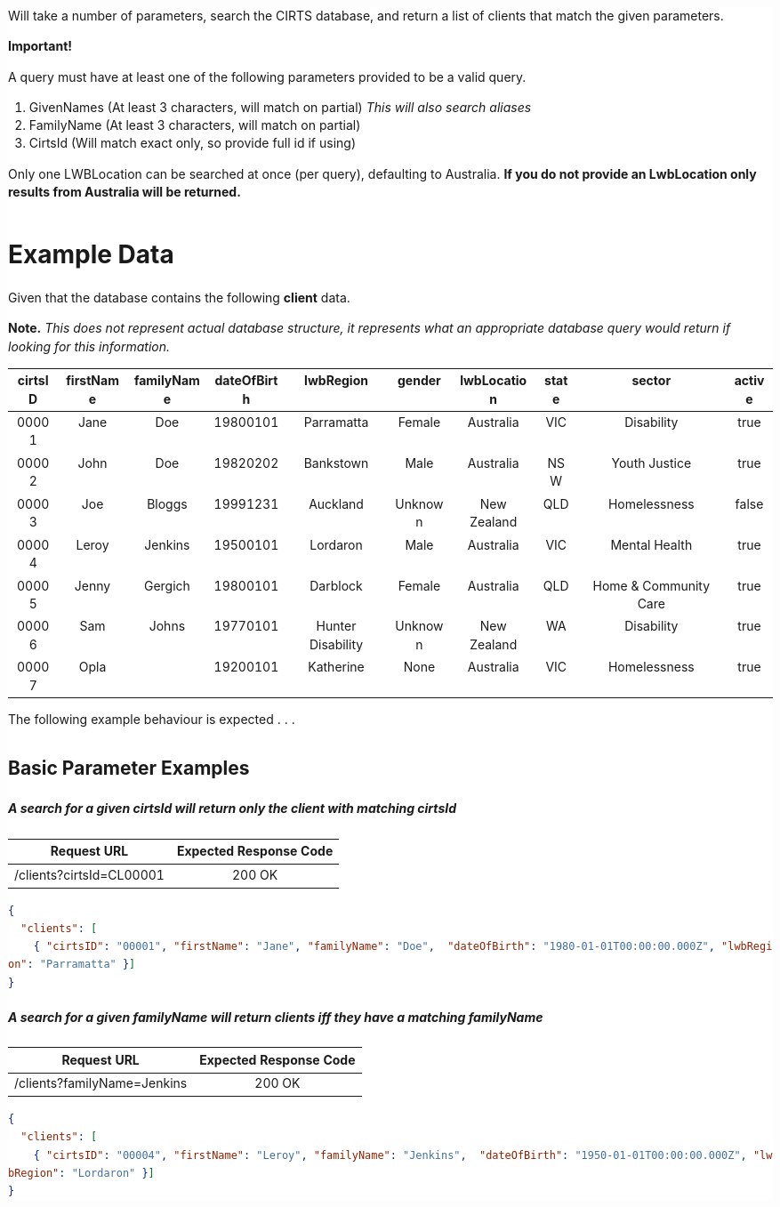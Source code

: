 Will take a number of parameters, search the CIRTS database, and
return a list of clients that match the given parameters.

**Important!**

A query must have at least one of the following parameters provided to be a valid query.
1. GivenNames (At least 3 characters, will match on partial) _This will also search aliases_
2. FamilyName (At least 3 characters, will match on partial)
3. CirtsId (Will match exact only, so provide full id if using)

Only one LWBLocation can be searched at once (per query), defaulting to Australia. **If you do not provide an LwbLocation only results from Australia will be returned.**

# Example Data #

Given that the database contains the following **client** data.

**Note.** _This does not represent actual database structure, it represents
what an appropriate database query would return if looking for this information._

| cirtsID | firstName | familyName | dateOfBirth | lwbRegion        | gender | lwbLocation |state|sector               |active|
|:-------:|:---------:|:----------:|:-----------:|:----------------:|:------:|:-----------:|:---:|:-------------------:|:----:|
| 00001   | Jane      | Doe        | 19800101    | Parramatta       |Female  | Australia   |VIC  |Disability           |true  |
| 00002   | John      | Doe        | 19820202    | Bankstown        |Male    | Australia   |NSW  |Youth Justice        |true  |
| 00003   | Joe       | Bloggs     | 19991231    | Auckland         |Unknown | New Zealand |QLD  |Homelessness         |false |
| 00004   | Leroy     | Jenkins    | 19500101    | Lordaron         |Male    | Australia   |VIC  |Mental Health        |true  |
| 00005   | Jenny     | Gergich    | 19800101    | Darblock         |Female  | Australia   |QLD  |Home & Community Care|true  |
| 00006   | Sam       | Johns      | 19770101    | Hunter Disability|Unknown | New Zealand |WA   |Disability           |true  |
| 00007   | Opla      |            | 19200101    | Katherine        |None    | Australia   |VIC  |Homelessness         |true  |

The following example behaviour is expected . . .

## Basic Parameter Examples ##

##### A search for a given cirtsId will return only the client with matching cirtsId #####
| Request URL | Expected Response Code |
|:-----------:|:----------------------:|
|/clients?cirtsId=CL00001|200 OK|
```json
{
  "clients": [
    { "cirtsID": "00001", "firstName": "Jane", "familyName": "Doe",  "dateOfBirth": "1980-01-01T00:00:00.000Z", "lwbRegion": "Parramatta" }]
}
```
##### A search for a given familyName will return clients iff they have a matching familyName #####
| Request URL | Expected Response Code |
|:-----------:|:----------------------:|
|/clients?familyName=Jenkins|200 OK|
```json
{
  "clients": [
    { "cirtsID": "00004", "firstName": "Leroy", "familyName": "Jenkins",  "dateOfBirth": "1950-01-01T00:00:00.000Z", "lwbRegion": "Lordaron" }]
}
```
